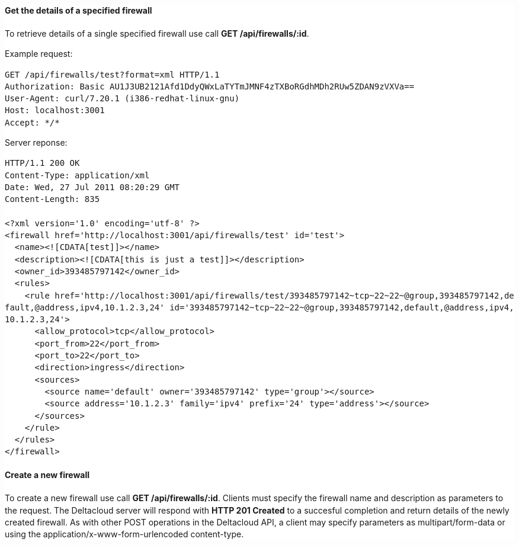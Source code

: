   </div>
  <div class="tab-pane" id="tab2">

<h4>Get the details of a specified firewall</h4>

<p>
To retrieve details of a single specified firewall use call <strong>GET /api/firewalls/:id</strong>.
</p>

<p>Example request:</p>

<pre>
GET /api/firewalls/test?format=xml HTTP/1.1
Authorization: Basic AU1J3UB2121Afd1DdyQWxLaTYTmJMNF4zTXBoRGdhMDh2RUw5ZDAN9zVXVa==
User-Agent: curl/7.20.1 (i386-redhat-linux-gnu)
Host: localhost:3001
Accept: */*
</pre>

<p>Server reponse:</p>

<pre>
HTTP/1.1 200 OK
Content-Type: application/xml
Date: Wed, 27 Jul 2011 08:20:29 GMT
Content-Length: 835

&lt;?xml version='1.0' encoding='utf-8' ?&gt;
&lt;firewall href='http://localhost:3001/api/firewalls/test' id='test'&gt;
  &lt;name&gt;&lt;![CDATA[test]]&gt;&lt;/name&gt;
  &lt;description&gt;&lt;![CDATA[this is just a test]]&gt;&lt;/description&gt;
  &lt;owner_id&gt;393485797142&lt;/owner_id&gt;
  &lt;rules&gt;
    &lt;rule href='http://localhost:3001/api/firewalls/test/393485797142~tcp~22~22~@group,393485797142,default,@address,ipv4,10.1.2.3,24' id='393485797142~tcp~22~22~@group,393485797142,default,@address,ipv4,10.1.2.3,24'&gt;
      &lt;allow_protocol&gt;tcp&lt;/allow_protocol&gt;
      &lt;port_from&gt;22&lt;/port_from&gt;
      &lt;port_to&gt;22&lt;/port_to&gt;
      &lt;direction&gt;ingress&lt;/direction&gt;
      &lt;sources&gt;
        &lt;source name='default' owner='393485797142' type='group'&gt;&lt;/source&gt;
        &lt;source address='10.1.2.3' family='ipv4' prefix='24' type='address'&gt;&lt;/source&gt;
      &lt;/sources&gt;
    &lt;/rule&gt;
  &lt;/rules&gt;
&lt;/firewall&gt;
</pre>

  </div>
  <div class="tab-pane" id="tab3">

<h4>Create a new firewall</h4>

<p>
To create a new firewall use call <strong>GET /api/firewalls/:id</strong>. Clients must specify the firewall name and description as parameters to the request. The Deltacloud server will respond with <strong>HTTP 201 Created</strong> to a succesful completion and return details of the newly created firewall. As with other POST operations in the Deltacloud API, a client may specify parameters as multipart/form-data or using the application/x-www-form-urlencoded content-type.
</p>
